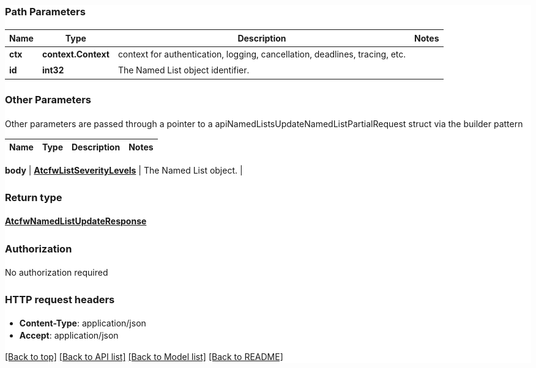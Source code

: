 
### Path Parameters


Name | Type | Description  | Notes
------------- | ------------- | ------------- | -------------
**ctx** | **context.Context** | context for authentication, logging, cancellation, deadlines, tracing, etc.
**id** | **int32** | The Named List object identifier. | 

### Other Parameters

Other parameters are passed through a pointer to a apiNamedListsUpdateNamedListPartialRequest struct via the builder pattern


Name | Type | Description  | Notes
------------- | ------------- | ------------- | -------------

 **body** | [**AtcfwListSeverityLevels**](AtcfwListSeverityLevels.md) | The Named List object. | 

### Return type

[**AtcfwNamedListUpdateResponse**](AtcfwNamedListUpdateResponse.md)

### Authorization

No authorization required

### HTTP request headers

- **Content-Type**: application/json
- **Accept**: application/json

[[Back to top]](#) [[Back to API list]](../README.md#documentation-for-api-endpoints)
[[Back to Model list]](../README.md#documentation-for-models)
[[Back to README]](../README.md)

